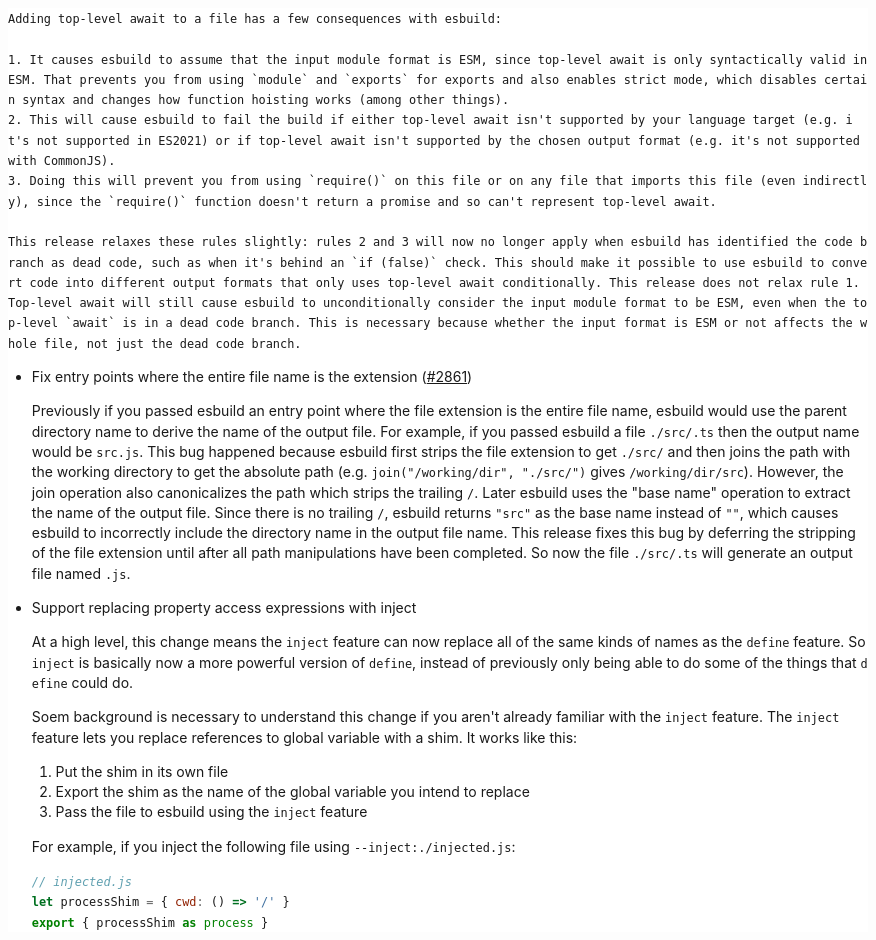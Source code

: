     Adding top-level await to a file has a few consequences with esbuild:

    1. It causes esbuild to assume that the input module format is ESM, since top-level await is only syntactically valid in ESM. That prevents you from using `module` and `exports` for exports and also enables strict mode, which disables certain syntax and changes how function hoisting works (among other things).
    2. This will cause esbuild to fail the build if either top-level await isn't supported by your language target (e.g. it's not supported in ES2021) or if top-level await isn't supported by the chosen output format (e.g. it's not supported with CommonJS).
    3. Doing this will prevent you from using `require()` on this file or on any file that imports this file (even indirectly), since the `require()` function doesn't return a promise and so can't represent top-level await.

    This release relaxes these rules slightly: rules 2 and 3 will now no longer apply when esbuild has identified the code branch as dead code, such as when it's behind an `if (false)` check. This should make it possible to use esbuild to convert code into different output formats that only uses top-level await conditionally. This release does not relax rule 1. Top-level await will still cause esbuild to unconditionally consider the input module format to be ESM, even when the top-level `await` is in a dead code branch. This is necessary because whether the input format is ESM or not affects the whole file, not just the dead code branch.

* Fix entry points where the entire file name is the extension ([#2861](https://github.com/evanw/esbuild/issues/2861))

    Previously if you passed esbuild an entry point where the file extension is the entire file name, esbuild would use the parent directory name to derive the name of the output file. For example, if you passed esbuild a file `./src/.ts` then the output name would be `src.js`. This bug happened because esbuild first strips the file extension to get `./src/` and then joins the path with the working directory to get the absolute path (e.g. `join("/working/dir", "./src/")` gives `/working/dir/src`). However, the join operation also canonicalizes the path which strips the trailing `/`. Later esbuild uses the "base name" operation to extract the name of the output file. Since there is no trailing `/`, esbuild returns `"src"` as the base name instead of `""`, which causes esbuild to incorrectly include the directory name in the output file name. This release fixes this bug by deferring the stripping of the file extension until after all path manipulations have been completed. So now the file `./src/.ts` will generate an output file named `.js`.

* Support replacing property access expressions with inject

    At a high level, this change means the `inject` feature can now replace all of the same kinds of names as the `define` feature. So `inject` is basically now a more powerful version of `define`, instead of previously only being able to do some of the things that `define` could do.

    Soem background is necessary to understand this change if you aren't already familiar with the `inject` feature. The `inject` feature lets you replace references to global variable with a shim. It works like this:

    1. Put the shim in its own file
    2. Export the shim as the name of the global variable you intend to replace
    3. Pass the file to esbuild using the `inject` feature

    For example, if you inject the following file using `--inject:./injected.js`:

    ```js
    // injected.js
    let processShim = { cwd: () => '/' }
    export { processShim as process }
    ```
